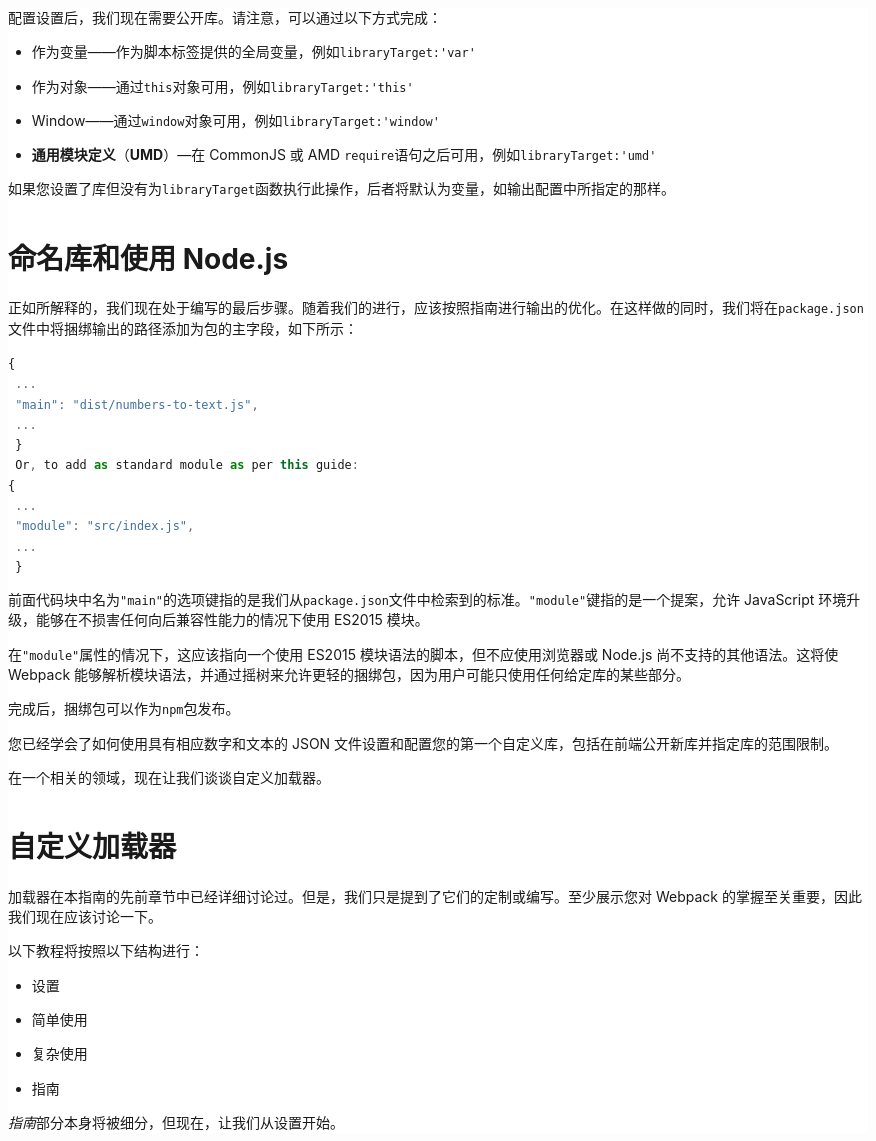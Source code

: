 配置设置后，我们现在需要公开库。请注意，可以通过以下方式完成：

+   作为变量——作为脚本标签提供的全局变量，例如`libraryTarget:'var'`

+   作为对象——通过`this`对象可用，例如`libraryTarget:'this'`

+   Window——通过`window`对象可用，例如`libraryTarget:'window'`

+   **通用模块定义**（**UMD**）—在 CommonJS 或 AMD `require`语句之后可用，例如`libraryTarget:'umd'`

如果您设置了库但没有为`libraryTarget`函数执行此操作，后者将默认为变量，如输出配置中所指定的那样。

# 命名库和使用 Node.js

正如所解释的，我们现在处于编写的最后步骤。随着我们的进行，应该按照指南进行输出的优化。在这样做的同时，我们将在`package.json`文件中将捆绑输出的路径添加为包的主字段，如下所示：

```js
{
 ...
 "main": "dist/numbers-to-text.js",
 ...
 }
 Or, to add as standard module as per this guide:
{
 ...
 "module": "src/index.js",
 ...
 }
```

前面代码块中名为`"main"`的选项键指的是我们从`package.json`文件中检索到的标准。`"module"`键指的是一个提案，允许 JavaScript 环境升级，能够在不损害任何向后兼容性能力的情况下使用 ES2015 模块。

在`"module"`属性的情况下，这应该指向一个使用 ES2015 模块语法的脚本，但不应使用浏览器或 Node.js 尚不支持的其他语法。这将使 Webpack 能够解析模块语法，并通过摇树来允许更轻的捆绑包，因为用户可能只使用任何给定库的某些部分。

完成后，捆绑包可以作为`npm`包发布。

您已经学会了如何使用具有相应数字和文本的 JSON 文件设置和配置您的第一个自定义库，包括在前端公开新库并指定库的范围限制。

在一个相关的领域，现在让我们谈谈自定义加载器。

# 自定义加载器

加载器在本指南的先前章节中已经详细讨论过。但是，我们只是提到了它们的定制或编写。至少展示您对 Webpack 的掌握至关重要，因此我们现在应该讨论一下。

以下教程将按照以下结构进行：

+   设置

+   简单使用

+   复杂使用

+   指南

*指南*部分本身将被细分，但现在，让我们从设置开始。
